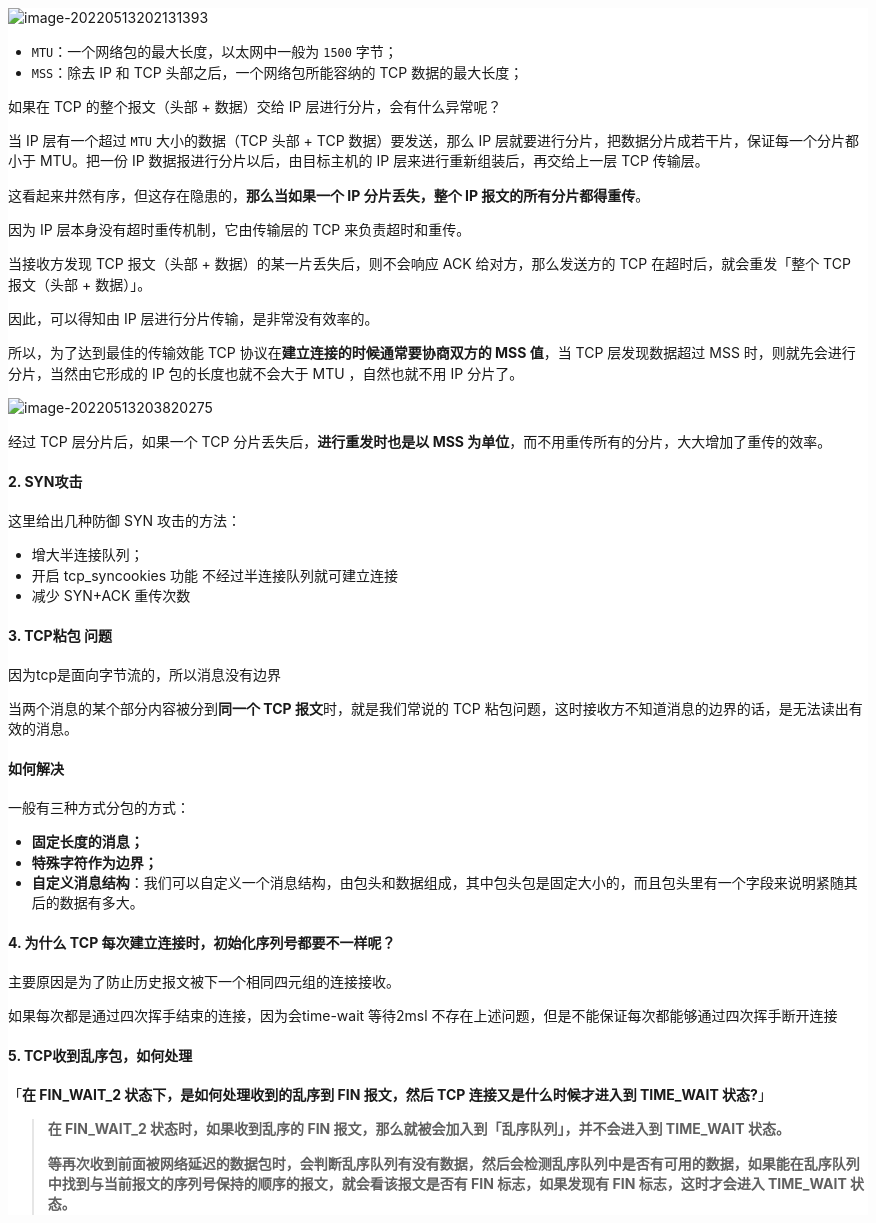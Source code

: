 ![image-20220513202131393](https://cdn.jsdelivr.net/gh/Jason-Wu-1999/blog.img/imgs/image-20220513202131393.png)

- `MTU`：一个网络包的最大长度，以太网中一般为 `1500` 字节；
- `MSS`：除去 IP 和 TCP 头部之后，一个网络包所能容纳的 TCP 数据的最大长度；

如果在 TCP 的整个报文（头部 + 数据）交给 IP 层进行分片，会有什么异常呢？

当 IP 层有一个超过 `MTU` 大小的数据（TCP 头部 + TCP 数据）要发送，那么 IP 层就要进行分片，把数据分片成若干片，保证每一个分片都小于 MTU。把一份 IP 数据报进行分片以后，由目标主机的 IP 层来进行重新组装后，再交给上一层 TCP 传输层。

这看起来井然有序，但这存在隐患的，**那么当如果一个 IP 分片丢失，整个 IP 报文的所有分片都得重传**。

因为 IP 层本身没有超时重传机制，它由传输层的 TCP 来负责超时和重传。

当接收方发现 TCP 报文（头部 + 数据）的某一片丢失后，则不会响应 ACK 给对方，那么发送方的 TCP 在超时后，就会重发「整个 TCP 报文（头部 + 数据）」。

因此，可以得知由 IP 层进行分片传输，是非常没有效率的。

所以，为了达到最佳的传输效能 TCP 协议在**建立连接的时候通常要协商双方的 MSS 值**，当 TCP 层发现数据超过 MSS 时，则就先会进行分片，当然由它形成的 IP 包的长度也就不会大于 MTU ，自然也就不用 IP 分片了。

![image-20220513203820275](https://cdn.jsdelivr.net/gh/Jason-Wu-1999/blog.img/imgs/image-20220513203820275.png)

经过 TCP 层分片后，如果一个 TCP 分片丢失后，**进行重发时也是以 MSS 为单位**，而不用重传所有的分片，大大增加了重传的效率。

#### 2. SYN攻击

这里给出几种防御 SYN 攻击的方法：

- 增大半连接队列；
- 开启 tcp_syncookies 功能   不经过半连接队列就可建立连接
- 减少 SYN+ACK 重传次数

#### 3. TCP粘包 问题

因为tcp是面向字节流的，所以消息没有边界   

当两个消息的某个部分内容被分到**同一个 TCP 报文**时，就是我们常说的 TCP 粘包问题，这时接收方不知道消息的边界的话，是无法读出有效的消息。

#### 如何解决

一般有三种方式分包的方式：

- **固定长度的消息；**
- **特殊字符作为边界；**
- **自定义消息结构**：我们可以自定义一个消息结构，由包头和数据组成，其中包头包是固定大小的，而且包头里有一个字段来说明紧随其后的数据有多大。

#### 4. 为什么 TCP 每次建立连接时，初始化序列号都要不一样呢？

主要原因是为了防止历史报文被下一个相同四元组的连接接收。

如果每次都是通过四次挥手结束的连接，因为会time-wait 等待2msl  不存在上述问题，但是不能保证每次都能够通过四次挥手断开连接

#### 5. TCP收到乱序包，如何处理

「**在 FIN_WAIT_2 状态下，是如何处理收到的乱序到 FIN 报文，然后 TCP 连接又是什么时候才进入到 TIME_WAIT 状态?**」

>**在 FIN_WAIT_2 状态时，如果收到乱序的 FIN 报文，那么就被会加入到「乱序队列」，并不会进入到 TIME_WAIT 状态。**
>
>**等再次收到前面被网络延迟的数据包时，会判断乱序队列有没有数据，然后会检测乱序队列中是否有可用的数据，如果能在乱序队列中找到与当前报文的序列号保持的顺序的报文，就会看该报文是否有 FIN 标志，如果发现有 FIN 标志，这时才会进入 TIME_WAIT 状态。**
